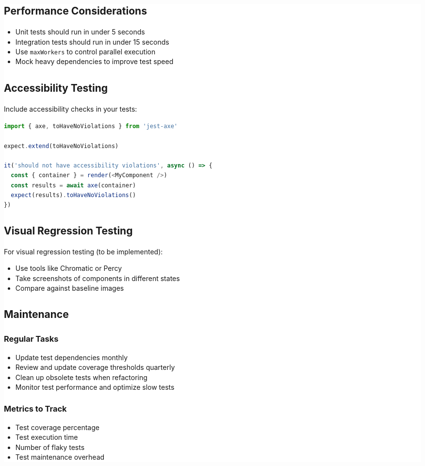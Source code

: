 ## Performance Considerations

- Unit tests should run in under 5 seconds
- Integration tests should run in under 15 seconds
- Use `maxWorkers` to control parallel execution
- Mock heavy dependencies to improve test speed

## Accessibility Testing

Include accessibility checks in your tests:
```typescript
import { axe, toHaveNoViolations } from 'jest-axe'

expect.extend(toHaveNoViolations)

it('should not have accessibility violations', async () => {
  const { container } = render(<MyComponent />)
  const results = await axe(container)
  expect(results).toHaveNoViolations()
})
```

## Visual Regression Testing

For visual regression testing (to be implemented):
- Use tools like Chromatic or Percy
- Take screenshots of components in different states
- Compare against baseline images

## Maintenance

### Regular Tasks
- Update test dependencies monthly
- Review and update coverage thresholds quarterly
- Clean up obsolete tests when refactoring
- Monitor test performance and optimize slow tests

### Metrics to Track
- Test coverage percentage
- Test execution time
- Number of flaky tests
- Test maintenance overhead